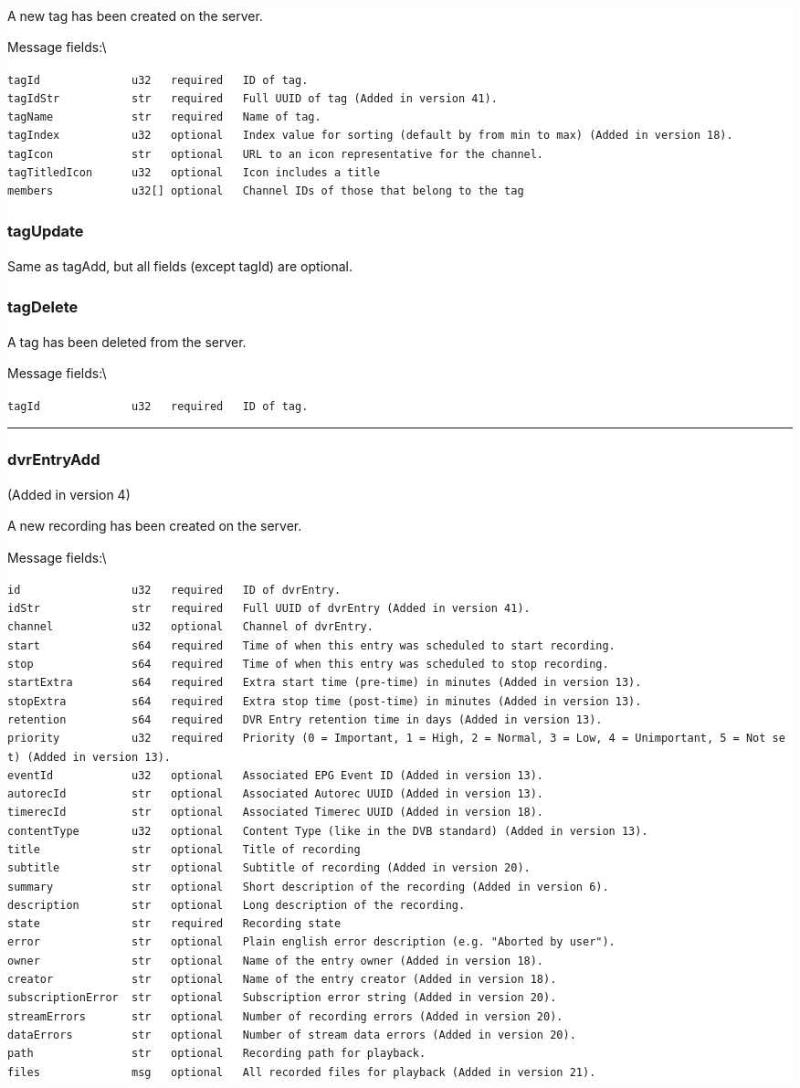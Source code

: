 A new tag has been created on the server.

Message fields:\


```
tagId              u32   required   ID of tag.
tagIdStr           str   required   Full UUID of tag (Added in version 41).
tagName            str   required   Name of tag.
tagIndex           u32   optional   Index value for sorting (default by from min to max) (Added in version 18).
tagIcon            str   optional   URL to an icon representative for the channel.
tagTitledIcon      u32   optional   Icon includes a title
members            u32[] optional   Channel IDs of those that belong to the tag
```

### tagUpdate

Same as tagAdd, but all fields (except tagId) are optional.

### tagDelete

A tag has been deleted from the server.

Message fields:\


```
tagId              u32   required   ID of tag.
```

***

### dvrEntryAdd

(Added in version 4)

A new recording has been created on the server.

Message fields:\


```
id                 u32   required   ID of dvrEntry.
idStr              str   required   Full UUID of dvrEntry (Added in version 41).
channel            u32   optional   Channel of dvrEntry.
start              s64   required   Time of when this entry was scheduled to start recording.
stop               s64   required   Time of when this entry was scheduled to stop recording.
startExtra         s64   required   Extra start time (pre-time) in minutes (Added in version 13).
stopExtra          s64   required   Extra stop time (post-time) in minutes (Added in version 13).
retention          s64   required   DVR Entry retention time in days (Added in version 13).
priority           u32   required   Priority (0 = Important, 1 = High, 2 = Normal, 3 = Low, 4 = Unimportant, 5 = Not set) (Added in version 13).
eventId            u32   optional   Associated EPG Event ID (Added in version 13).
autorecId          str   optional   Associated Autorec UUID (Added in version 13).
timerecId          str   optional   Associated Timerec UUID (Added in version 18).
contentType        u32   optional   Content Type (like in the DVB standard) (Added in version 13).
title              str   optional   Title of recording
subtitle           str   optional   Subtitle of recording (Added in version 20).
summary            str   optional   Short description of the recording (Added in version 6).
description        str   optional   Long description of the recording.
state              str   required   Recording state
error              str   optional   Plain english error description (e.g. "Aborted by user").
owner              str   optional   Name of the entry owner (Added in version 18).
creator            str   optional   Name of the entry creator (Added in version 18).
subscriptionError  str   optional   Subscription error string (Added in version 20).
streamErrors       str   optional   Number of recording errors (Added in version 20).
dataErrors         str   optional   Number of stream data errors (Added in version 20).
path               str   optional   Recording path for playback.
files              msg   optional   All recorded files for playback (Added in version 21).
```